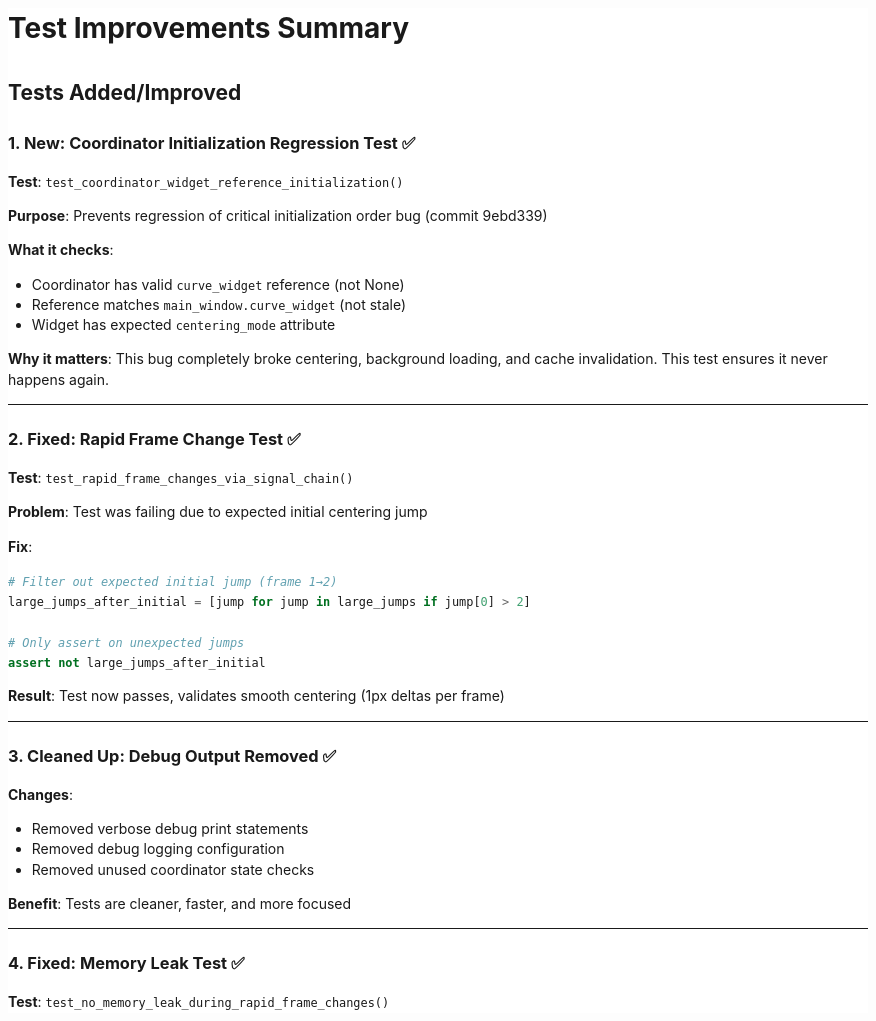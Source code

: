 # Test Improvements Summary

## Tests Added/Improved

### 1. **New: Coordinator Initialization Regression Test** ✅

**Test**: `test_coordinator_widget_reference_initialization()`

**Purpose**: Prevents regression of critical initialization order bug (commit 9ebd339)

**What it checks**:
- Coordinator has valid `curve_widget` reference (not None)
- Reference matches `main_window.curve_widget` (not stale)
- Widget has expected `centering_mode` attribute

**Why it matters**: This bug completely broke centering, background loading, and cache invalidation. This test ensures it never happens again.

---

### 2. **Fixed: Rapid Frame Change Test** ✅

**Test**: `test_rapid_frame_changes_via_signal_chain()`

**Problem**: Test was failing due to expected initial centering jump

**Fix**:
```python
# Filter out expected initial jump (frame 1→2)
large_jumps_after_initial = [jump for jump in large_jumps if jump[0] > 2]

# Only assert on unexpected jumps
assert not large_jumps_after_initial
```

**Result**: Test now passes, validates smooth centering (1px deltas per frame)

---

### 3. **Cleaned Up: Debug Output Removed** ✅

**Changes**:
- Removed verbose debug print statements
- Removed debug logging configuration
- Removed unused coordinator state checks

**Benefit**: Tests are cleaner, faster, and more focused

---

### 4. **Fixed: Memory Leak Test** ✅

**Test**: `test_no_memory_leak_during_rapid_frame_changes()`
